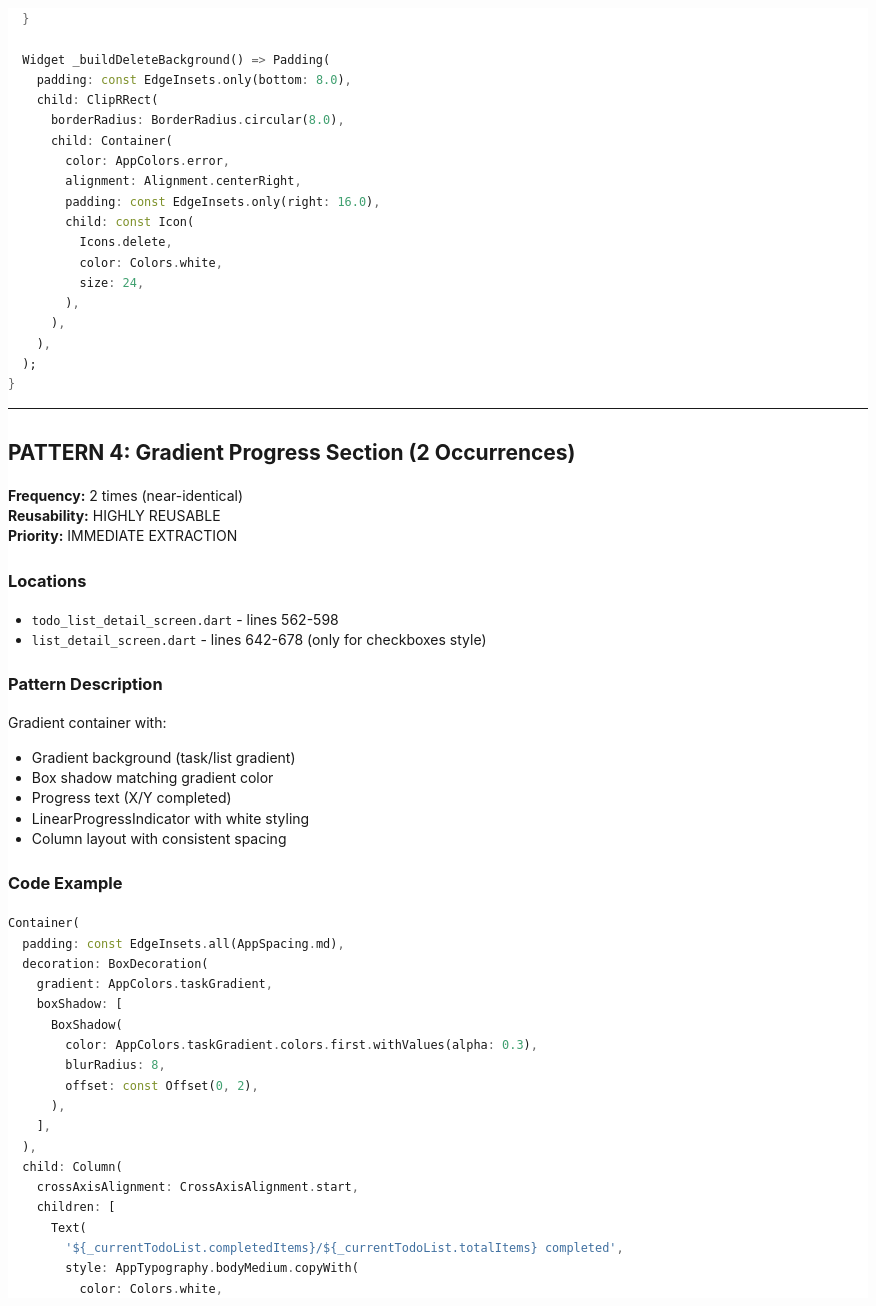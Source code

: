 ```dart
  }

  Widget _buildDeleteBackground() => Padding(
    padding: const EdgeInsets.only(bottom: 8.0),
    child: ClipRRect(
      borderRadius: BorderRadius.circular(8.0),
      child: Container(
        color: AppColors.error,
        alignment: Alignment.centerRight,
        padding: const EdgeInsets.only(right: 16.0),
        child: const Icon(
          Icons.delete,
          color: Colors.white,
          size: 24,
        ),
      ),
    ),
  );
}
```

---

## PATTERN 4: Gradient Progress Section (2 Occurrences)

**Frequency:** 2 times (near-identical)  
**Reusability:** HIGHLY REUSABLE  
**Priority:** IMMEDIATE EXTRACTION  

### Locations
- `todo_list_detail_screen.dart` - lines 562-598
- `list_detail_screen.dart` - lines 642-678 (only for checkboxes style)

### Pattern Description
Gradient container with:
- Gradient background (task/list gradient)
- Box shadow matching gradient color
- Progress text (X/Y completed)
- LinearProgressIndicator with white styling
- Column layout with consistent spacing

### Code Example
```dart
Container(
  padding: const EdgeInsets.all(AppSpacing.md),
  decoration: BoxDecoration(
    gradient: AppColors.taskGradient,
    boxShadow: [
      BoxShadow(
        color: AppColors.taskGradient.colors.first.withValues(alpha: 0.3),
        blurRadius: 8,
        offset: const Offset(0, 2),
      ),
    ],
  ),
  child: Column(
    crossAxisAlignment: CrossAxisAlignment.start,
    children: [
      Text(
        '${_currentTodoList.completedItems}/${_currentTodoList.totalItems} completed',
        style: AppTypography.bodyMedium.copyWith(
          color: Colors.white,
```